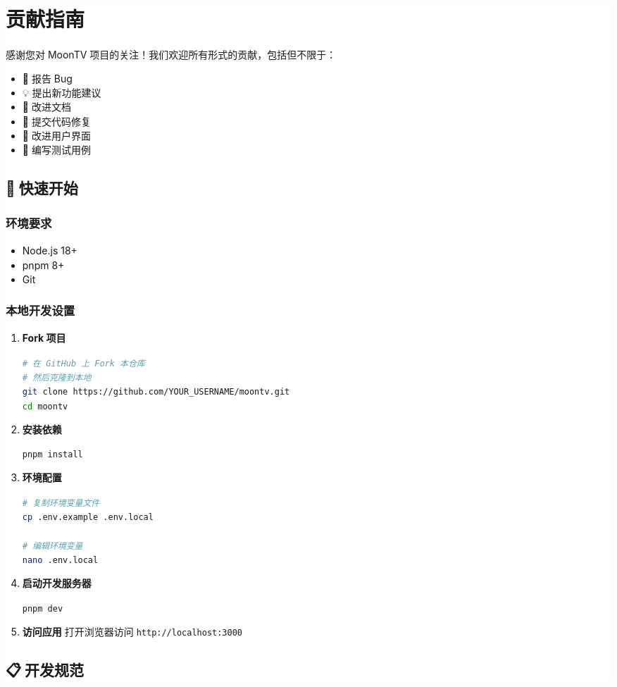 # 贡献指南

感谢您对 MoonTV 项目的关注！我们欢迎所有形式的贡献，包括但不限于：

- 🐛 报告 Bug
- 💡 提出新功能建议
- 📝 改进文档
- 🔧 提交代码修复
- 🎨 改进用户界面
- 🧪 编写测试用例

## 🚀 快速开始

### 环境要求

- Node.js 18+
- pnpm 8+
- Git

### 本地开发设置

1. **Fork 项目**
   ```bash
   # 在 GitHub 上 Fork 本仓库
   # 然后克隆到本地
   git clone https://github.com/YOUR_USERNAME/moontv.git
   cd moontv
   ```

2. **安装依赖**
   ```bash
   pnpm install
   ```

3. **环境配置**
   ```bash
   # 复制环境变量文件
   cp .env.example .env.local
   
   # 编辑环境变量
   nano .env.local
   ```

4. **启动开发服务器**
   ```bash
   pnpm dev
   ```

5. **访问应用**
   打开浏览器访问 `http://localhost:3000`

## 📋 开发规范
